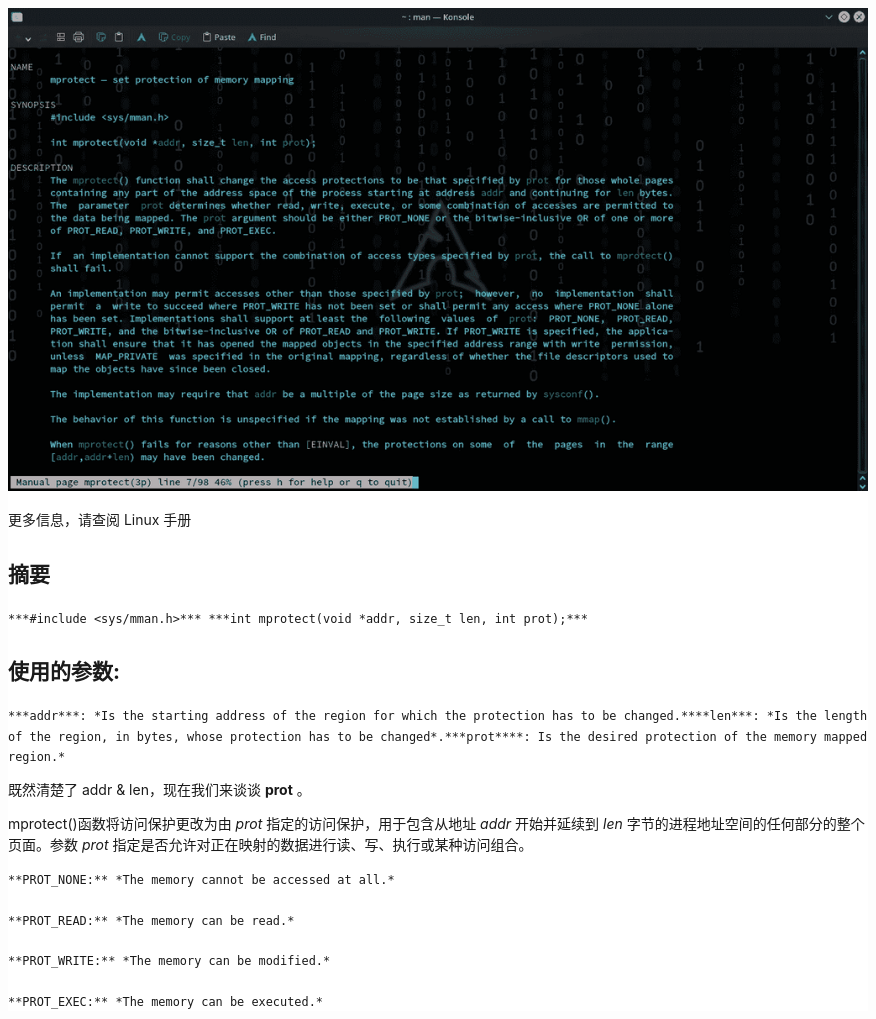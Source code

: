 ![](img/6aa16ea7174323139adccdb92ce4d979.png)

更多信息，请查阅 Linux 手册

## 摘要

```
***#include <sys/mman.h>*** ***int mprotect(void *addr, size_t len, int prot);*** 
```

## 使用的参数:

```
***addr***: *Is the starting address of the region for which the protection has to be changed.****len***: *Is the length of the region, in bytes, whose protection has to be changed*.***prot****: Is the desired protection of the memory mapped region.*
```

既然清楚了 addr & len，现在我们来谈谈 **prot** 。

mprotect()函数将访问保护更改为由 *prot* 指定的访问保护，用于包含从地址 *addr* 开始并延续到 *len* 字节的进程地址空间的任何部分的整个页面。参数 *prot* 指定是否允许对正在映射的数据进行读、写、执行或某种访问组合。

```
**PROT_NONE:** *The memory cannot be accessed at all.*

**PROT_READ:** *The memory can be read.*

**PROT_WRITE:** *The memory can be modified.*

**PROT_EXEC:** *The memory can be executed.*
```
